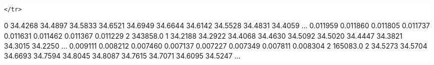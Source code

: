     </tr>
  </thead>
  <tbody>
    <tr>
      <th>0</th>
      <td>34.4268</td>
      <td>34.4897</td>
      <td>34.5833</td>
      <td>34.6521</td>
      <td>34.6949</td>
      <td>34.6644</td>
      <td>34.6142</td>
      <td>34.5528</td>
      <td>34.4831</td>
      <td>34.4059</td>
      <td>...</td>
      <td>0.011959</td>
      <td>0.011860</td>
      <td>0.011805</td>
      <td>0.011737</td>
      <td>0.011631</td>
      <td>0.011462</td>
      <td>0.011367</td>
      <td>0.011229</td>
      <td>2</td>
      <td>343858.0</td>
    </tr>
    <tr>
      <th>1</th>
      <td>34.2188</td>
      <td>34.2922</td>
      <td>34.4068</td>
      <td>34.4630</td>
      <td>34.5092</td>
      <td>34.5020</td>
      <td>34.4447</td>
      <td>34.3821</td>
      <td>34.3015</td>
      <td>34.2250</td>
      <td>...</td>
      <td>0.009111</td>
      <td>0.008212</td>
      <td>0.007460</td>
      <td>0.007137</td>
      <td>0.007227</td>
      <td>0.007349</td>
      <td>0.007811</td>
      <td>0.008304</td>
      <td>2</td>
      <td>165083.0</td>
    </tr>
    <tr>
      <th>2</th>
      <td>34.5273</td>
      <td>34.5704</td>
      <td>34.6693</td>
      <td>34.7594</td>
      <td>34.8045</td>
      <td>34.8087</td>
      <td>34.7615</td>
      <td>34.7071</td>
      <td>34.6095</td>
      <td>34.5247</td>
      <td>...</td>